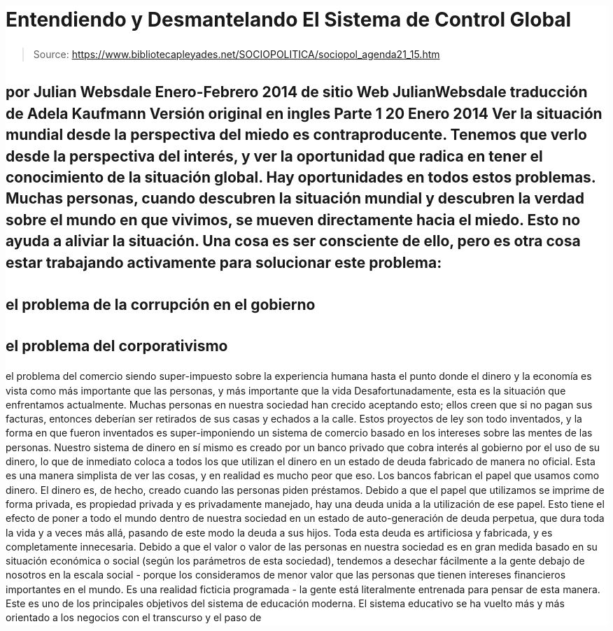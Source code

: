 # Entendiendo y Desmantelando El Sistema de Control Global

> Source: https://www.bibliotecapleyades.net/SOCIOPOLITICA/sociopol_agenda21_15.htm

por Julian Websdale
Enero-Febrero 2014
de sitio Web JulianWebsdale
traducción de
Adela Kaufmann
Versión
original en ingles
Parte 1
20 Enero 2014
Ver
la situación mundial desde la perspectiva del miedo es contraproducente.
Tenemos que verlo desde la perspectiva del interés, y ver la oportunidad que
radica en tener el conocimiento de la situación global. Hay oportunidades en
todos estos problemas. Muchas personas, cuando descubren la situación
mundial y descubren la verdad sobre el mundo en que vivimos, se mueven
directamente hacia el miedo.
Esto no ayuda a aliviar la situación.
Una
cosa es ser consciente de ello, pero es otra cosa estar trabajando
activamente para solucionar este problema:
-
el problema de la corrupción en el gobierno
-
el problema del corporativismo
-
el problema del comercio siendo super-impuesto sobre la experiencia
humana hasta el punto donde el dinero y la economía es vista como
más importante que las personas, y más importante que la vida
Desafortunadamente, esta es la situación que enfrentamos actualmente.
Muchas personas en nuestra sociedad han crecido aceptando esto; ellos creen
que si no pagan sus facturas, entonces deberían ser retirados de sus casas y
echados a la calle.
Estos proyectos de ley son todo inventados, y la forma en que fueron
inventados es super-imponiendo un sistema de comercio basado en los
intereses sobre las mentes de las personas.
Nuestro sistema de dinero en sí mismo es creado por un banco privado que
cobra interés al gobierno por el uso de su dinero, lo que de inmediato
coloca a todos los que utilizan el dinero en un estado de deuda fabricado de
manera no oficial. Esta es una manera simplista de ver las cosas, y en
realidad es mucho peor que eso.
Los
bancos fabrican el papel que usamos como dinero. El dinero es, de hecho,
creado cuando las personas piden préstamos. Debido a que el papel que
utilizamos se imprime de forma privada, es propiedad privada y es
privadamente manejado, hay una deuda unida a la utilización de ese papel.
Esto tiene el efecto de poner a todo el mundo dentro de nuestra sociedad en
un estado de auto-generación de deuda perpetua, que dura toda la vida y a
veces más allá, pasando de este modo la deuda a sus hijos. Toda esta deuda
es artificiosa y fabricada, y es completamente innecesaria.
Debido a que el valor o valor de las personas en nuestra sociedad es en gran
medida basado en su situación económica o social (según los parámetros de
esta sociedad), tendemos a desechar fácilmente a la gente debajo de nosotros
en la escala social - porque los consideramos de menor valor que las
personas que tienen intereses financieros importantes en el mundo. Es una
realidad ficticia programada - la gente está literalmente entrenada para
pensar de esta manera.
Este es uno de los principales objetivos del sistema de educación moderna.
El sistema educativo se
ha vuelto más y más orientado a los negocios con el transcurso y el paso de